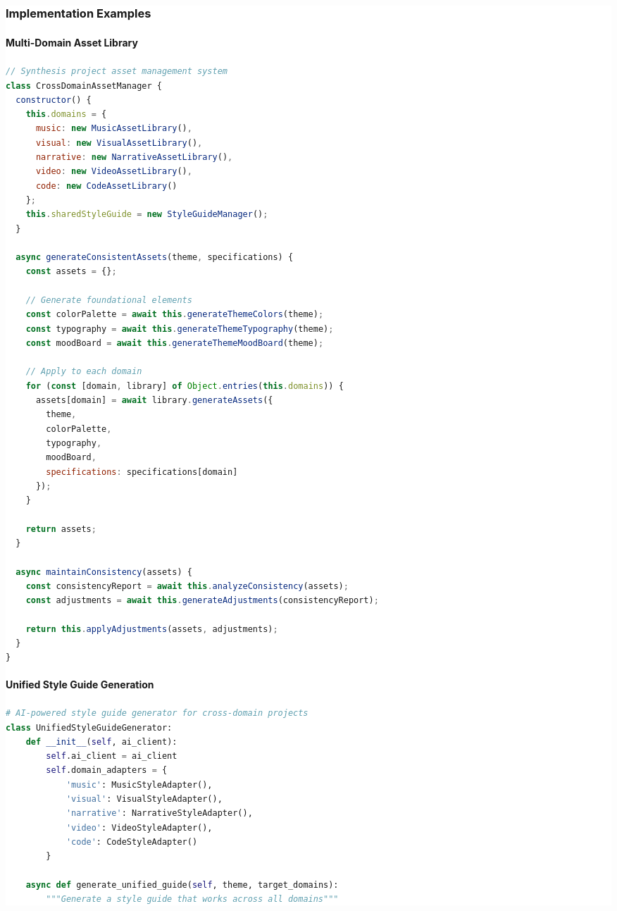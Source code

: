 ### Implementation Examples

#### Multi-Domain Asset Library
```javascript
// Synthesis project asset management system
class CrossDomainAssetManager {
  constructor() {
    this.domains = {
      music: new MusicAssetLibrary(),
      visual: new VisualAssetLibrary(),
      narrative: new NarrativeAssetLibrary(),
      video: new VideoAssetLibrary(),
      code: new CodeAssetLibrary()
    };
    this.sharedStyleGuide = new StyleGuideManager();
  }

  async generateConsistentAssets(theme, specifications) {
    const assets = {};
    
    // Generate foundational elements
    const colorPalette = await this.generateThemeColors(theme);
    const typography = await this.generateThemeTypography(theme);
    const moodBoard = await this.generateThemeMoodBoard(theme);
    
    // Apply to each domain
    for (const [domain, library] of Object.entries(this.domains)) {
      assets[domain] = await library.generateAssets({
        theme,
        colorPalette,
        typography,
        moodBoard,
        specifications: specifications[domain]
      });
    }
    
    return assets;
  }

  async maintainConsistency(assets) {
    const consistencyReport = await this.analyzeConsistency(assets);
    const adjustments = await this.generateAdjustments(consistencyReport);
    
    return this.applyAdjustments(assets, adjustments);
  }
}
```

#### Unified Style Guide Generation
```python
# AI-powered style guide generator for cross-domain projects
class UnifiedStyleGuideGenerator:
    def __init__(self, ai_client):
        self.ai_client = ai_client
        self.domain_adapters = {
            'music': MusicStyleAdapter(),
            'visual': VisualStyleAdapter(),
            'narrative': NarrativeStyleAdapter(),
            'video': VideoStyleAdapter(),
            'code': CodeStyleAdapter()
        }
    
    async def generate_unified_guide(self, theme, target_domains):
        """Generate a style guide that works across all domains"""
```